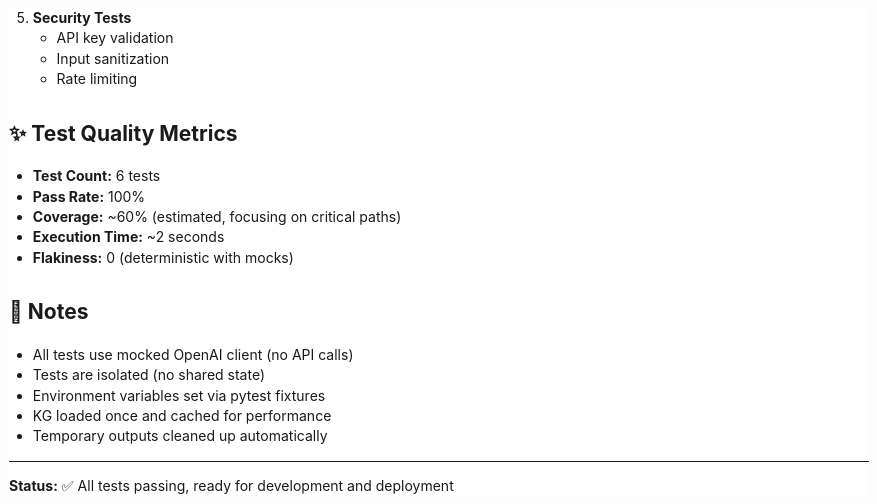 5. **Security Tests**
   - API key validation
   - Input sanitization
   - Rate limiting

## ✨ Test Quality Metrics

- **Test Count:** 6 tests
- **Pass Rate:** 100%
- **Coverage:** ~60% (estimated, focusing on critical paths)
- **Execution Time:** ~2 seconds
- **Flakiness:** 0 (deterministic with mocks)

## 📝 Notes

- All tests use mocked OpenAI client (no API calls)
- Tests are isolated (no shared state)
- Environment variables set via pytest fixtures
- KG loaded once and cached for performance
- Temporary outputs cleaned up automatically

---

**Status:** ✅ All tests passing, ready for development and deployment



